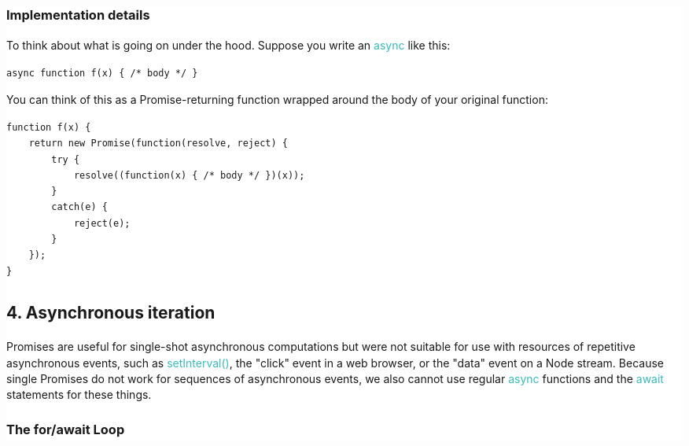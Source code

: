 ### Implementation details
To think about what is going on under the hood. Suppose you write an <span style="color:#3ababa">async</span> like this:
```
async function f(x) { /* body */ }
```
You can think of this as a Promise-returning function wrapped around the body of your original function:
```
function f(x) {
    return new Promise(function(resolve, reject) {
        try {
            resolve((function(x) { /* body */ })(x));
        }
        catch(e) {
            reject(e);
        }
    });
}
```

## 4. Asynchronous iteration
Promises are useful for single-shot asynchronous computations but were not suitable for use with resources of repetitive asynchronous events, such as <span style="color:#3ababa">setInterval()</span>, the "click" event in a web browser, or the "data" event on a Node stream. Because single Promises do not work for sequences of asynchronous events, we also cannot use regular <span style="color:#3ababa">async</span> functions and the <span style="color:#3ababa">await</span> statements for these things. 

### The for/await Loop








